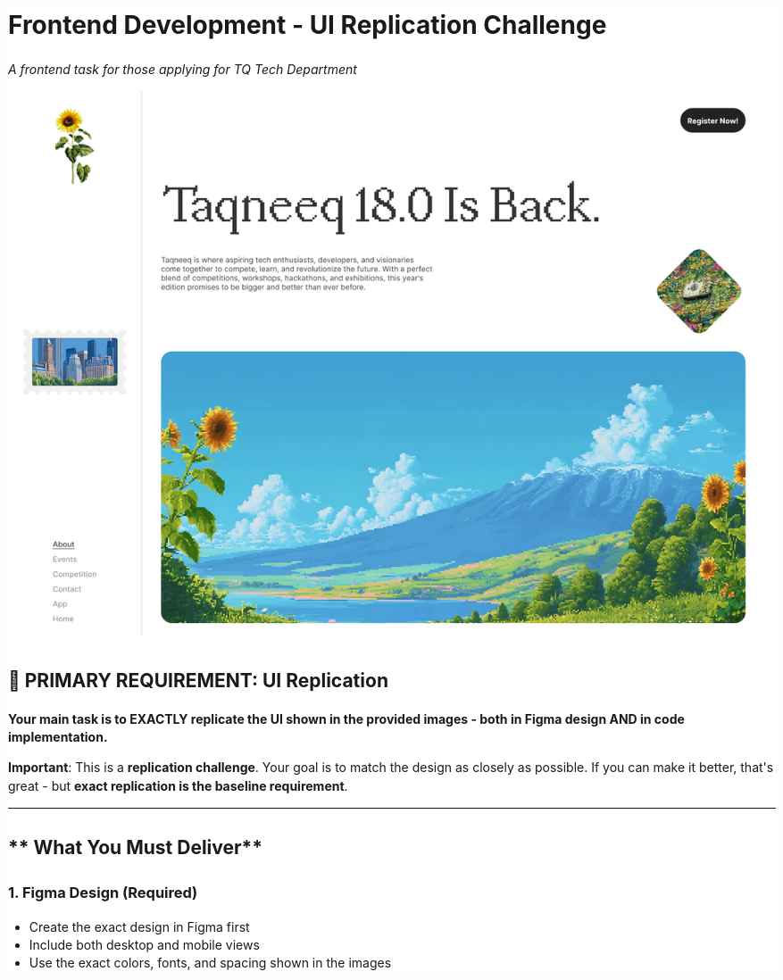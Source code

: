 # **Frontend Development - UI Replication Challenge**
*A frontend task for those applying for TQ Tech Department*

![Image](./TQ%20Task.png)

## **📌 PRIMARY REQUIREMENT: UI Replication**

**Your main task is to EXACTLY replicate the UI shown in the provided images - both in Figma design AND in code implementation.**

**Important**: This is a **replication challenge**. Your goal is to match the design as closely as possible. If you can make it better, that's great - but **exact replication is the baseline requirement**.

---

## ** What You Must Deliver**

### **1. Figma Design (Required)**
- Create the exact design in Figma first
- Include both desktop and mobile views
- Use the exact colors, fonts, and spacing shown in the images
